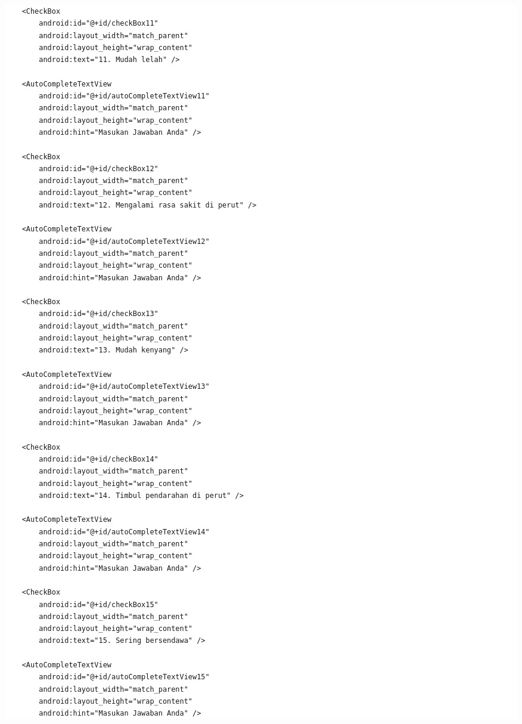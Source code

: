         <CheckBox
            android:id="@+id/checkBox11"
            android:layout_width="match_parent"
            android:layout_height="wrap_content"
            android:text="11. Mudah lelah" />

        <AutoCompleteTextView
            android:id="@+id/autoCompleteTextView11"
            android:layout_width="match_parent"
            android:layout_height="wrap_content"
            android:hint="Masukan Jawaban Anda" />

        <CheckBox
            android:id="@+id/checkBox12"
            android:layout_width="match_parent"
            android:layout_height="wrap_content"
            android:text="12. Mengalami rasa sakit di perut" />

        <AutoCompleteTextView
            android:id="@+id/autoCompleteTextView12"
            android:layout_width="match_parent"
            android:layout_height="wrap_content"
            android:hint="Masukan Jawaban Anda" />

        <CheckBox
            android:id="@+id/checkBox13"
            android:layout_width="match_parent"
            android:layout_height="wrap_content"
            android:text="13. Mudah kenyang" />

        <AutoCompleteTextView
            android:id="@+id/autoCompleteTextView13"
            android:layout_width="match_parent"
            android:layout_height="wrap_content"
            android:hint="Masukan Jawaban Anda" />

        <CheckBox
            android:id="@+id/checkBox14"
            android:layout_width="match_parent"
            android:layout_height="wrap_content"
            android:text="14. Timbul pendarahan di perut" />

        <AutoCompleteTextView
            android:id="@+id/autoCompleteTextView14"
            android:layout_width="match_parent"
            android:layout_height="wrap_content"
            android:hint="Masukan Jawaban Anda" />

        <CheckBox
            android:id="@+id/checkBox15"
            android:layout_width="match_parent"
            android:layout_height="wrap_content"
            android:text="15. Sering bersendawa" />

        <AutoCompleteTextView
            android:id="@+id/autoCompleteTextView15"
            android:layout_width="match_parent"
            android:layout_height="wrap_content"
            android:hint="Masukan Jawaban Anda" />
